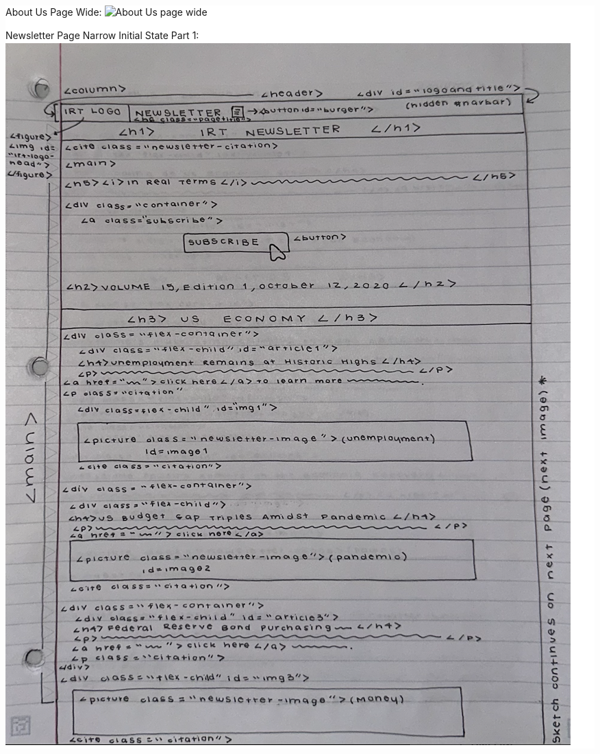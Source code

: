 About Us Page Wide:
![About Us page wide](design-plan/../about-wide.png)

Newsletter Page Narrow Initial State Part 1:
![Newsletter page narrow initial state part 1](design-plan/../newsletter-narrow-initial1.png)
